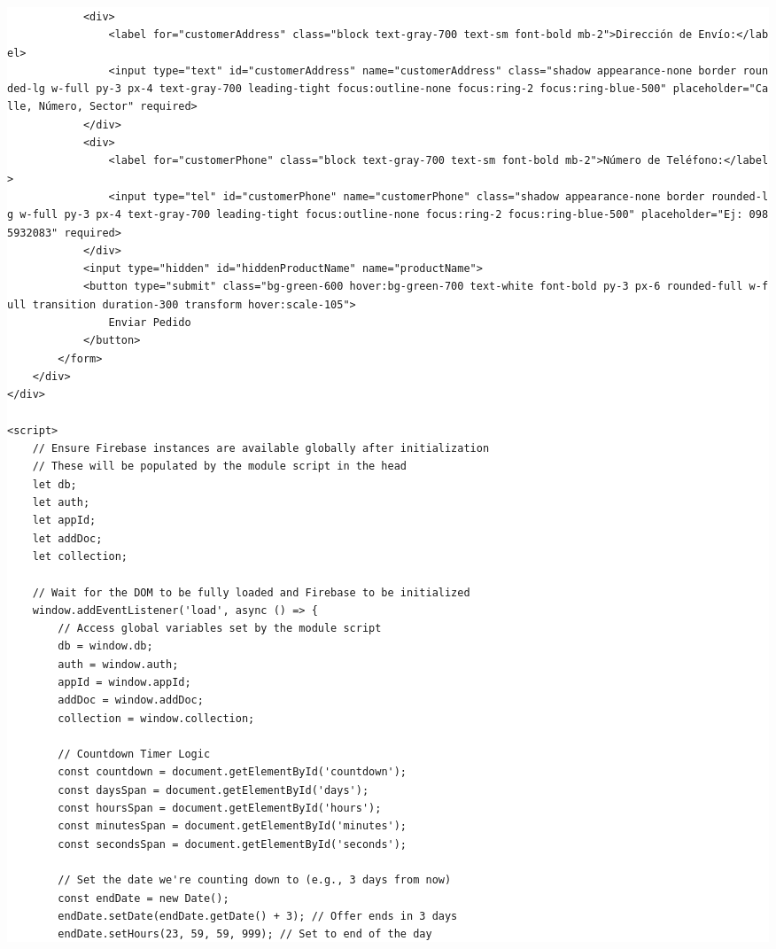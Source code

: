                 <div>
                    <label for="customerAddress" class="block text-gray-700 text-sm font-bold mb-2">Dirección de Envío:</label>
                    <input type="text" id="customerAddress" name="customerAddress" class="shadow appearance-none border rounded-lg w-full py-3 px-4 text-gray-700 leading-tight focus:outline-none focus:ring-2 focus:ring-blue-500" placeholder="Calle, Número, Sector" required>
                </div>
                <div>
                    <label for="customerPhone" class="block text-gray-700 text-sm font-bold mb-2">Número de Teléfono:</label>
                    <input type="tel" id="customerPhone" name="customerPhone" class="shadow appearance-none border rounded-lg w-full py-3 px-4 text-gray-700 leading-tight focus:outline-none focus:ring-2 focus:ring-blue-500" placeholder="Ej: 0985932083" required>
                </div>
                <input type="hidden" id="hiddenProductName" name="productName">
                <button type="submit" class="bg-green-600 hover:bg-green-700 text-white font-bold py-3 px-6 rounded-full w-full transition duration-300 transform hover:scale-105">
                    Enviar Pedido
                </button>
            </form>
        </div>
    </div>

    <script>
        // Ensure Firebase instances are available globally after initialization
        // These will be populated by the module script in the head
        let db;
        let auth;
        let appId;
        let addDoc;
        let collection;

        // Wait for the DOM to be fully loaded and Firebase to be initialized
        window.addEventListener('load', async () => {
            // Access global variables set by the module script
            db = window.db;
            auth = window.auth;
            appId = window.appId;
            addDoc = window.addDoc;
            collection = window.collection;

            // Countdown Timer Logic
            const countdown = document.getElementById('countdown');
            const daysSpan = document.getElementById('days');
            const hoursSpan = document.getElementById('hours');
            const minutesSpan = document.getElementById('minutes');
            const secondsSpan = document.getElementById('seconds');

            // Set the date we're counting down to (e.g., 3 days from now)
            const endDate = new Date();
            endDate.setDate(endDate.getDate() + 3); // Offer ends in 3 days
            endDate.setHours(23, 59, 59, 999); // Set to end of the day
